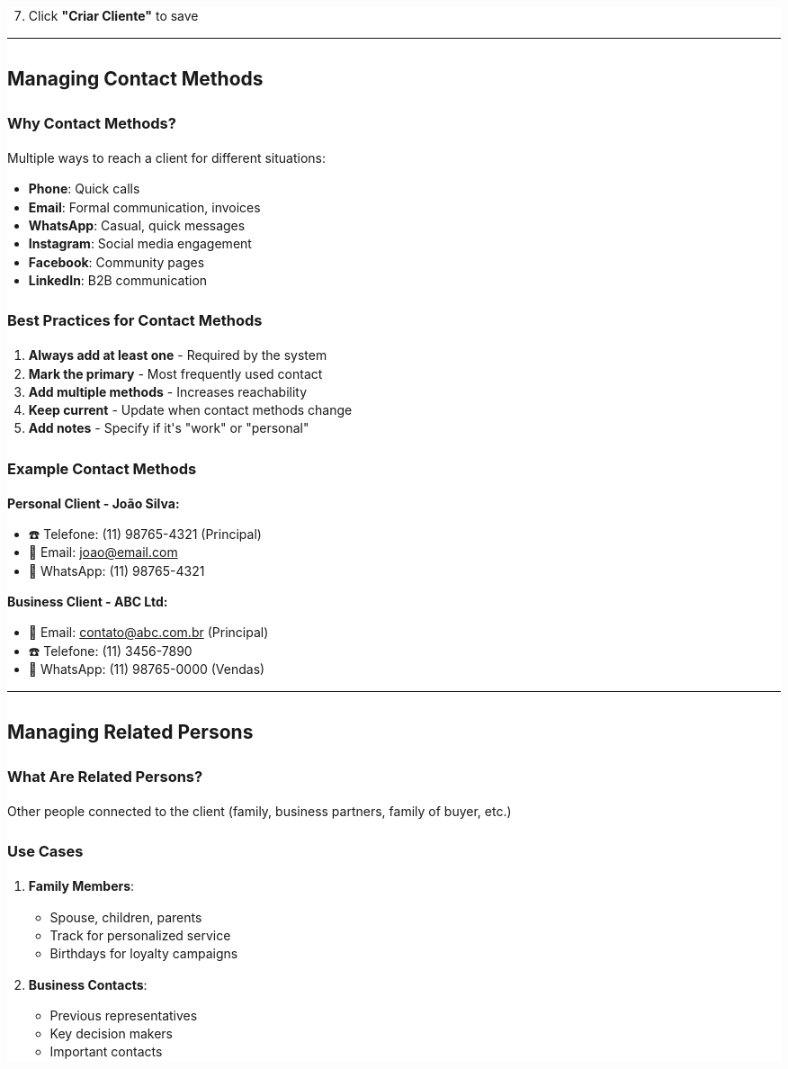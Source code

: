 7. Click **"Criar Cliente"** to save

---

## Managing Contact Methods

### Why Contact Methods?
Multiple ways to reach a client for different situations:
- **Phone**: Quick calls
- **Email**: Formal communication, invoices
- **WhatsApp**: Casual, quick messages
- **Instagram**: Social media engagement
- **Facebook**: Community pages
- **LinkedIn**: B2B communication

### Best Practices for Contact Methods

1. **Always add at least one** - Required by the system
2. **Mark the primary** - Most frequently used contact
3. **Add multiple methods** - Increases reachability
4. **Keep current** - Update when contact methods change
5. **Add notes** - Specify if it's "work" or "personal"

### Example Contact Methods

**Personal Client - João Silva:**
- ☎️ Telefone: (11) 98765-4321 (Principal)
- 📧 Email: joao@email.com
- 💬 WhatsApp: (11) 98765-4321

**Business Client - ABC Ltd:**
- 📧 Email: contato@abc.com.br (Principal)
- ☎️ Telefone: (11) 3456-7890
- 💬 WhatsApp: (11) 98765-0000 (Vendas)

---

## Managing Related Persons

### What Are Related Persons?
Other people connected to the client (family, business partners, family of buyer, etc.)

### Use Cases

1. **Family Members**:
   - Spouse, children, parents
   - Track for personalized service
   - Birthdays for loyalty campaigns

2. **Business Contacts**:
   - Previous representatives
   - Key decision makers
   - Important contacts
